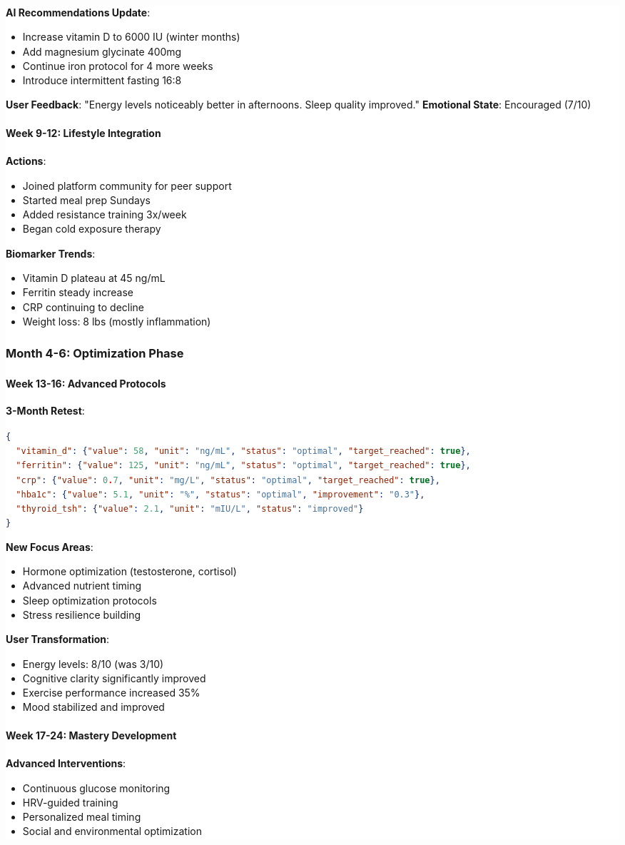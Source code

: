 **AI Recommendations Update**:
- Increase vitamin D to 6000 IU (winter months)
- Add magnesium glycinate 400mg
- Continue iron protocol for 4 more weeks
- Introduce intermittent fasting 16:8

**User Feedback**: "Energy levels noticeably better in afternoons. Sleep quality improved."
**Emotional State**: Encouraged (7/10)

#### Week 9-12: Lifestyle Integration
**Actions**:
- Joined platform community for peer support
- Started meal prep Sundays
- Added resistance training 3x/week
- Began cold exposure therapy

**Biomarker Trends**:
- Vitamin D plateau at 45 ng/mL
- Ferritin steady increase
- CRP continuing to decline
- Weight loss: 8 lbs (mostly inflammation)

### Month 4-6: Optimization Phase

#### Week 13-16: Advanced Protocols
**3-Month Retest**:
```json
{
  "vitamin_d": {"value": 58, "unit": "ng/mL", "status": "optimal", "target_reached": true},
  "ferritin": {"value": 125, "unit": "ng/mL", "status": "optimal", "target_reached": true},
  "crp": {"value": 0.7, "unit": "mg/L", "status": "optimal", "target_reached": true},
  "hba1c": {"value": 5.1, "unit": "%", "status": "optimal", "improvement": "0.3"},
  "thyroid_tsh": {"value": 2.1, "unit": "mIU/L", "status": "improved"}
}
```

**New Focus Areas**:
- Hormone optimization (testosterone, cortisol)
- Advanced nutrient timing
- Sleep optimization protocols
- Stress resilience building

**User Transformation**:
- Energy levels: 8/10 (was 3/10)
- Cognitive clarity significantly improved
- Exercise performance increased 35%
- Mood stabilized and improved

#### Week 17-24: Mastery Development
**Advanced Interventions**:
- Continuous glucose monitoring
- HRV-guided training
- Personalized meal timing
- Social and environmental optimization
